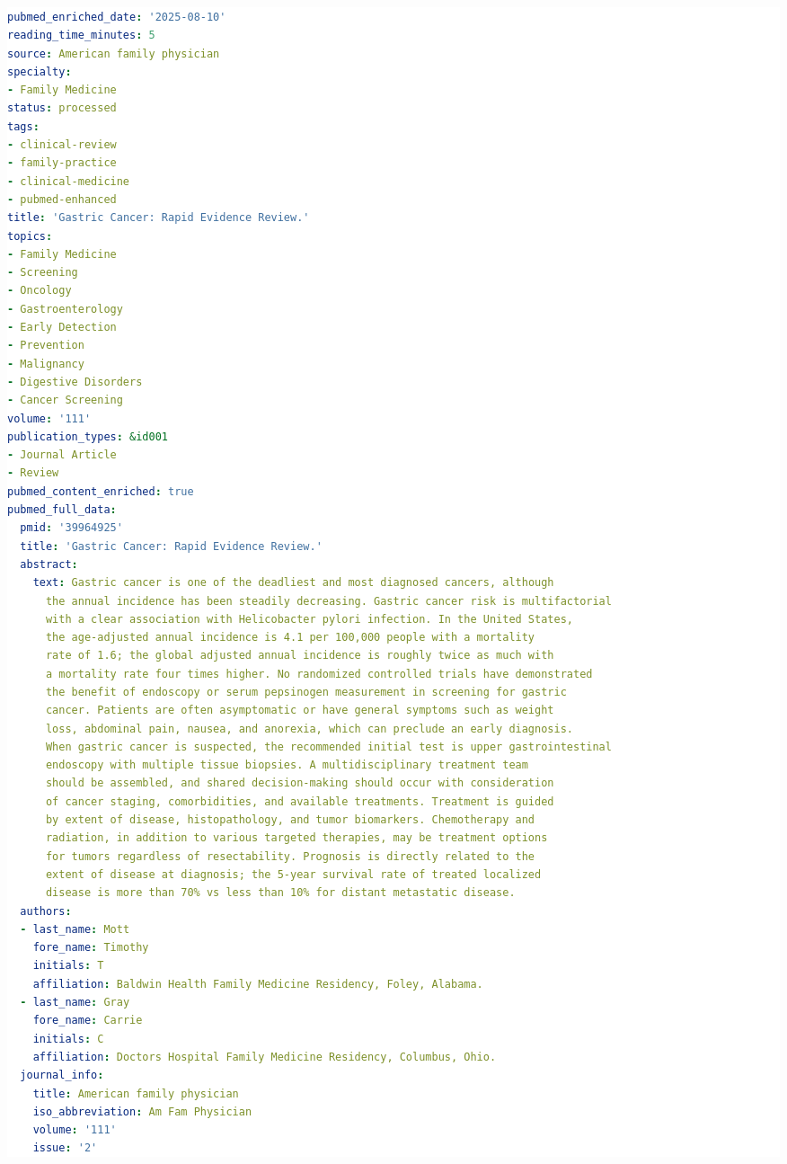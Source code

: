```yaml
pubmed_enriched_date: '2025-08-10'
reading_time_minutes: 5
source: American family physician
specialty:
- Family Medicine
status: processed
tags:
- clinical-review
- family-practice
- clinical-medicine
- pubmed-enhanced
title: 'Gastric Cancer: Rapid Evidence Review.'
topics:
- Family Medicine
- Screening
- Oncology
- Gastroenterology
- Early Detection
- Prevention
- Malignancy
- Digestive Disorders
- Cancer Screening
volume: '111'
publication_types: &id001
- Journal Article
- Review
pubmed_content_enriched: true
pubmed_full_data:
  pmid: '39964925'
  title: 'Gastric Cancer: Rapid Evidence Review.'
  abstract:
    text: Gastric cancer is one of the deadliest and most diagnosed cancers, although
      the annual incidence has been steadily decreasing. Gastric cancer risk is multifactorial
      with a clear association with Helicobacter pylori infection. In the United States,
      the age-adjusted annual incidence is 4.1 per 100,000 people with a mortality
      rate of 1.6; the global adjusted annual incidence is roughly twice as much with
      a mortality rate four times higher. No randomized controlled trials have demonstrated
      the benefit of endoscopy or serum pepsinogen measurement in screening for gastric
      cancer. Patients are often asymptomatic or have general symptoms such as weight
      loss, abdominal pain, nausea, and anorexia, which can preclude an early diagnosis.
      When gastric cancer is suspected, the recommended initial test is upper gastrointestinal
      endoscopy with multiple tissue biopsies. A multidisciplinary treatment team
      should be assembled, and shared decision-making should occur with consideration
      of cancer staging, comorbidities, and available treatments. Treatment is guided
      by extent of disease, histopathology, and tumor biomarkers. Chemotherapy and
      radiation, in addition to various targeted therapies, may be treatment options
      for tumors regardless of resectability. Prognosis is directly related to the
      extent of disease at diagnosis; the 5-year survival rate of treated localized
      disease is more than 70% vs less than 10% for distant metastatic disease.
  authors:
  - last_name: Mott
    fore_name: Timothy
    initials: T
    affiliation: Baldwin Health Family Medicine Residency, Foley, Alabama.
  - last_name: Gray
    fore_name: Carrie
    initials: C
    affiliation: Doctors Hospital Family Medicine Residency, Columbus, Ohio.
  journal_info:
    title: American family physician
    iso_abbreviation: Am Fam Physician
    volume: '111'
    issue: '2'
```